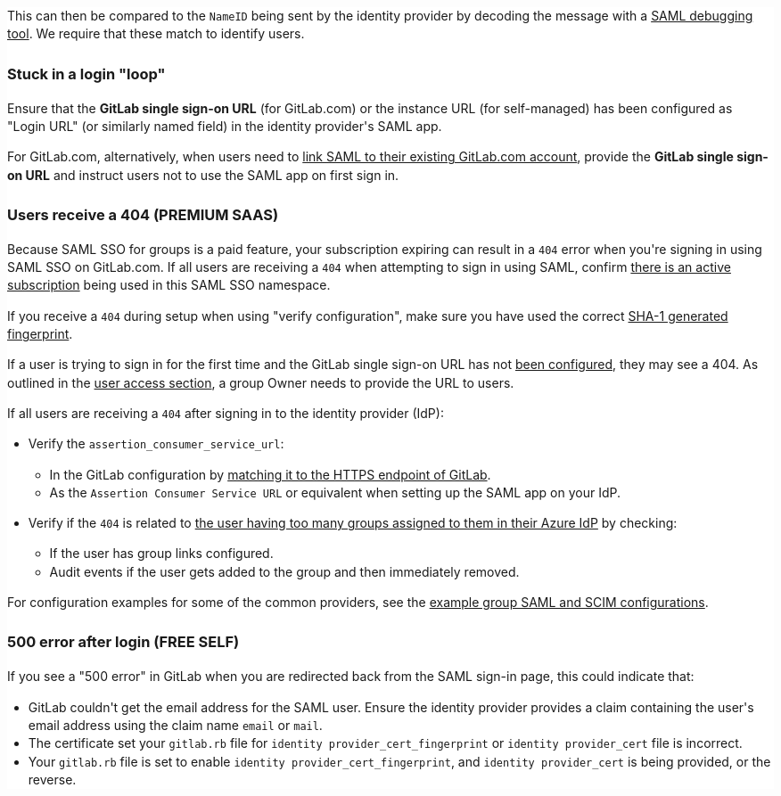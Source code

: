 This can then be compared to the `NameID` being sent by the identity provider by decoding the message with a [SAML debugging tool](#saml-debugging-tools). We require that these match to identify users.

### Stuck in a login "loop"

Ensure that the **GitLab single sign-on URL** (for GitLab.com) or the instance URL (for self-managed) has been configured as "Login URL" (or similarly named field) in the identity provider's SAML app.

For GitLab.com, alternatively, when users need to [link SAML to their existing GitLab.com account](index.md#link-saml-to-your-existing-gitlabcom-account), provide the **GitLab single sign-on URL** and instruct users not to use the SAML app on first sign in.

### Users receive a 404 **(PREMIUM SAAS)**

Because SAML SSO for groups is a paid feature, your subscription expiring can result in a `404` error when you're signing in using SAML SSO on GitLab.com.
If all users are receiving a `404` when attempting to sign in using SAML, confirm
[there is an active subscription](../../../subscriptions/gitlab_com/index.md#view-your-gitlab-saas-subscription) being used in this SAML SSO namespace.

If you receive a `404` during setup when using "verify configuration", make sure you have used the correct
[SHA-1 generated fingerprint](../../../integration/saml.md#configure-saml-on-your-idp).

If a user is trying to sign in for the first time and the GitLab single sign-on URL has not [been configured](index.md#set-up-your-identity-provider), they may see a 404.
As outlined in the [user access section](index.md#link-saml-to-your-existing-gitlabcom-account), a group Owner needs to provide the URL to users.

If all users are receiving a `404` after signing in to the identity provider (IdP):

- Verify the `assertion_consumer_service_url`:

  - In the GitLab configuration by [matching it to the HTTPS endpoint of GitLab](../../../integration/saml.md#configure-saml-support-in-gitlab).
  - As the `Assertion Consumer Service URL` or equivalent when setting up the SAML app on your IdP.

- Verify if the `404` is related to [the user having too many groups assigned to them in their Azure IdP](group_sync.md#user-that-belongs-to-many-saml-groups-automatically-removed-from-gitlab-group) by checking:

  - If the user has group links configured.
  - Audit events if the user gets added to the group and then immediately removed.

For configuration examples for some of the common providers, see the [example group SAML and SCIM configurations](example_saml_config.md).

### 500 error after login **(FREE SELF)**

If you see a "500 error" in GitLab when you are redirected back from the SAML
sign-in page, this could indicate that:

- GitLab couldn't get the email address for the SAML user. Ensure the identity provider provides a claim containing the user's
  email address using the claim name `email` or `mail`.
- The certificate set your `gitlab.rb` file for `identity provider_cert_fingerprint` or `identity provider_cert` file is incorrect.
- Your `gitlab.rb` file is set to enable `identity provider_cert_fingerprint`, and `identity provider_cert` is being provided, or the reverse.
